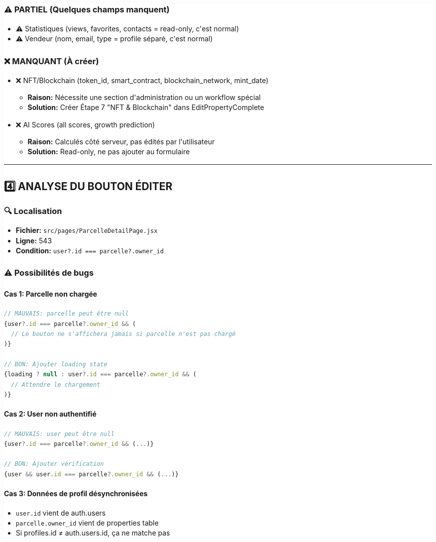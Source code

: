 ### ⚠️ PARTIEL (Quelques champs manquent)
- ⚠️ Statistiques (views, favorites, contacts = read-only, c'est normal)
- ⚠️ Vendeur (nom, email, type = profile séparé, c'est normal)

### ❌ MANQUANT (À créer)
- ❌ NFT/Blockchain (token_id, smart_contract, blockchain_network, mint_date)
  - **Raison:** Nécessite une section d'administration ou un workflow spécial
  - **Solution:** Créer Étape 7 "NFT & Blockchain" dans EditPropertyComplete
  
- ❌ AI Scores (all scores, growth prediction)
  - **Raison:** Calculés côté serveur, pas édités par l'utilisateur
  - **Solution:** Read-only, ne pas ajouter au formulaire

---

## 4️⃣ ANALYSE DU BOUTON ÉDITER

### 🔍 Localisation
- **Fichier:** `src/pages/ParcelleDetailPage.jsx`
- **Ligne:** 543
- **Condition:** `user?.id === parcelle?.owner_id`

### ⚠️ Possibilités de bugs

#### Cas 1: Parcelle non chargée
```jsx
// MAUVAIS: parcelle peut être null
{user?.id === parcelle?.owner_id && (
  // Le bouton ne s'affichera jamais si parcelle n'est pas chargé
)}

// BON: Ajouter loading state
{loading ? null : user?.id === parcelle?.owner_id && (
  // Attendre le chargement
)}
```

#### Cas 2: User non authentifié
```jsx
// MAUVAIS: user peut être null
{user?.id === parcelle?.owner_id && (...)}

// BON: Ajouter vérification
{user && user.id === parcelle?.owner_id && (...)}
```

#### Cas 3: Données de profil désynchronisées
- `user.id` vient de auth.users
- `parcelle.owner_id` vient de properties table
- Si profiles.id ≠ auth.users.id, ça ne matche pas
